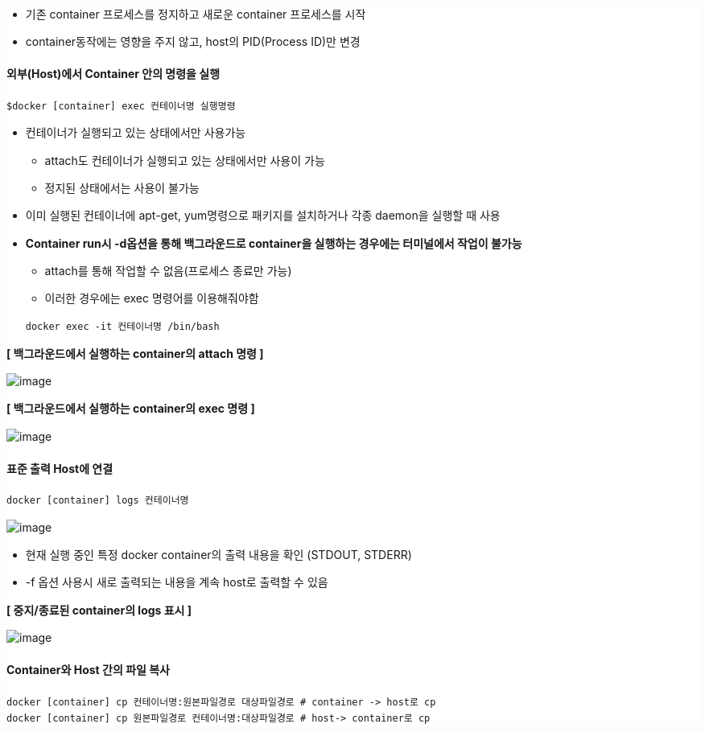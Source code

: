 - 기존 container 프로세스를 정지하고 새로운 container 프로세스를 시작

- container동작에는 영향을 주지 않고, host의 PID(Process ID)만 변경

#### 외부(Host)에서 Container 안의 명령을 실행

```
$docker [container] exec 컨테이너명 실행명령
```

- 컨테이너가 실행되고 있는 상태에서만 사용가능
   
    - attach도 컨테이너가 실행되고 있는 상태에서만 사용이 가능
   
    - 정지된 상태에서는 사용이 불가능

- 이미 실행된 컨테이너에 apt-get, yum명령으로 패키지를 설치하거나 각종 daemon을 실행할 때 사용

- **Container run시 -d옵션을 통해 백그라운드로 container을 실행하는 경우에는 터미널에서 작업이 불가능**

    - attach를 통해 작업할 수 없음(프로세스 종료만 가능)

    - 이러한 경우에는 exec 명령어를 이용해줘야함
    
    ```
    docker exec -it 컨테이너명 /bin/bash
    ```
    

**[ 백그라운드에서 실행하는 container의 attach 명령 ]** 

![image](https://github.com/dareunk/dareunk.github.io/assets/83913407/b22764b4-a311-4036-9f67-9f926c2cbd5a)

**[ 백그라운드에서 실행하는 container의 exec 명령 ]**

![image](https://github.com/dareunk/dareunk.github.io/assets/83913407/2b2c582e-bef6-4f79-b04d-d9bc919c9ff8)


#### 표준 출력 Host에 연결

```
docker [container] logs 컨테이너명
```

![image](https://github.com/dareunk/dareunk.github.io/assets/83913407/8afc1624-e61e-40aa-a602-ccee0f6035a0)

- 현재 실행 중인 특정 docker container의 출력 내용을 확인 (STDOUT, STDERR)

- -f 옵션 사용시 새로 출력되는 내용을 계속 host로 출력할 수 있음

**[ 중지/종료된 container의 logs 표시 ]**

![image](https://github.com/dareunk/dareunk.github.io/assets/83913407/0b25ecd4-1b24-45a2-9d96-1670a1df9ca7)

#### Container와 Host 간의 파일 복사

```
docker [container] cp 컨테이너명:원본파일경로 대상파일경로 # container -> host로 cp
docker [container] cp 원본파일경로 컨테이너명:대상파일경로 # host-> container로 cp
```
